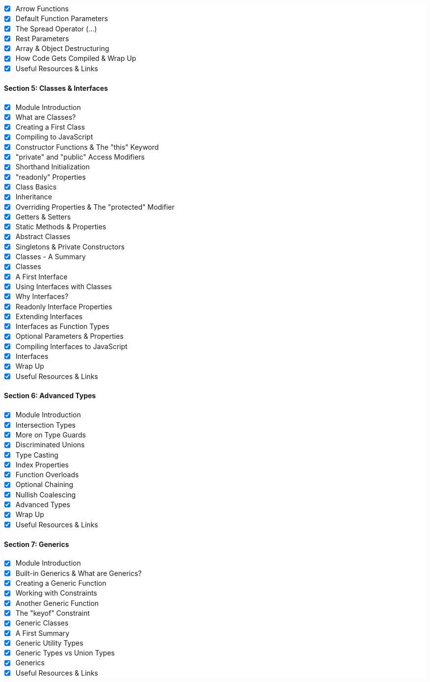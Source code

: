 - [x] Arrow Functions
- [x] Default Function Parameters
- [x] The Spread Operator (...)
- [x] Rest Parameters
- [x] Array & Object Destructuring
- [x] How Code Gets Compiled & Wrap Up
- [x] Useful Resources & Links
#### Section 5: Classes & Interfaces
- [x] Module Introduction
- [x] What are Classes?
- [x] Creating a First Class
- [x] Compiling to JavaScript
- [x] Constructor Functions & The "this" Keyword
- [x] "private" and "public" Access Modifiers
- [x] Shorthand Initialization
- [x] "readonly" Properties
- [x] Class Basics
- [x] Inheritance
- [x] Overriding Properties & The "protected" Modifier
- [x] Getters & Setters
- [x] Static Methods & Properties
- [x] Abstract Classes
- [x] Singletons & Private Constructors
- [x] Classes - A Summary
- [x] Classes
- [x] A First Interface
- [x] Using Interfaces with Classes
- [x] Why Interfaces?
- [x] Readonly Interface Properties
- [x] Extending Interfaces
- [x] Interfaces as Function Types
- [x] Optional Parameters & Properties
- [x] Compiling Interfaces to JavaScript
- [x] Interfaces
- [x] Wrap Up
- [x] Useful Resources & Links
#### Section 6: Advanced Types
- [x] Module Introduction
- [x] Intersection Types
- [x] More on Type Guards
- [x] Discriminated Unions
- [x] Type Casting
- [x] Index Properties
- [x] Function Overloads
- [x] Optional Chaining
- [x] Nullish Coalescing
- [x] Advanced Types
- [x] Wrap Up
- [x] Useful Resources & Links
#### Section 7: Generics
- [x] Module Introduction
- [x] Built-in Generics & What are Generics?
- [x] Creating a Generic Function
- [x] Working with Constraints
- [x] Another Generic Function
- [x] The "keyof" Constraint
- [x] Generic Classes
- [x] A First Summary
- [x] Generic Utility Types
- [x] Generic Types vs Union Types
- [x] Generics
- [x] Useful Resources & Links